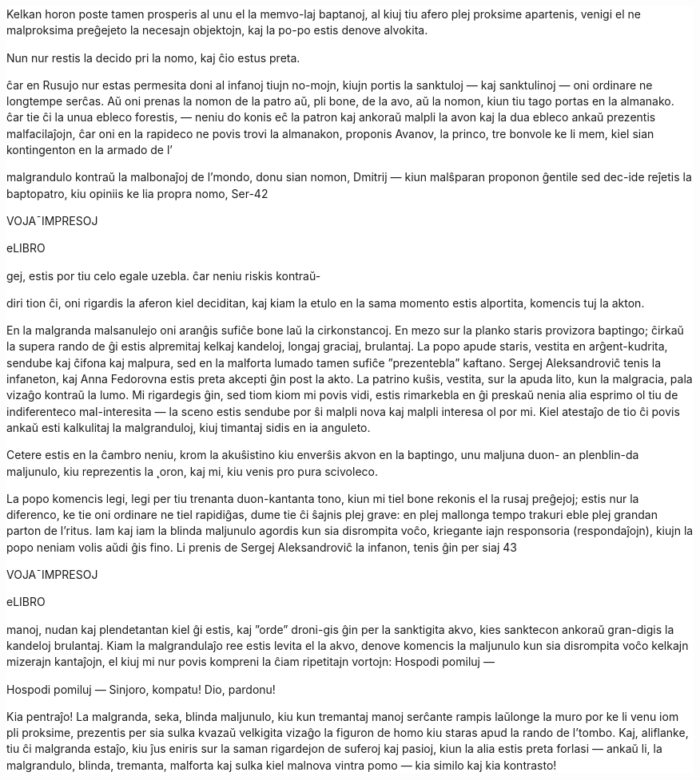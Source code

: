 Kelkan horon poste tamen prosperis al unu el la memvo-laj baptanoj, al kiuj tiu afero plej proksime apartenis, venigi el ne malproksima preĝejeto la necesajn objektojn, kaj la po-po estis denove alvokita. 

Nun nur restis la decido pri la nomo, kaj ĉio estus preta. 

ĉar en Rusujo nur estas permesita doni al infanoj tiujn no-mojn, kiujn portis la sanktuloj — kaj sanktulinoj — oni ordinare ne longtempe serĉas. Aŭ oni prenas la nomon de la patro aŭ, pli bone, de la avo, aŭ la nomon, kiun tiu tago portas en la almanako. ĉar tie ĉi la unua ebleco forestis, — neniu do konis eĉ la patron kaj ankoraŭ malpli la avon kaj la dua ebleco ankaŭ prezentis malfacilaĵojn, ĉar oni en la rapideco ne povis trovi la almanakon, proponis Avanov, la princo, tre bonvole ke li mem, kiel sian kontingenton en la armado de l’

malgrandulo kontraŭ la malbonaĵoj de l’mondo, donu sian nomon, Dmitrij — kiun malŝparan proponon ĝentile sed dec-ide reĵetis la baptopatro, kiu opiniis ke lia propra nomo, Ser-42

VOJA¯IMPRESOJ

eLIBRO

gej, estis por tiu celo egale uzebla. ĉar neniu riskis kontraŭ-

diri tion ĉi, oni rigardis la aferon kiel deciditan, kaj kiam la etulo en la sama momento estis alportita, komencis tuj la akton. 

En la malgranda malsanulejo oni aranĝis sufiĉe bone laŭ la cirkonstancoj. En mezo sur la planko staris provizora baptingo; ĉirkaŭ la supera rando de ĝi estis alpremitaj kelkaj kandeloj, longaj graciaj, brulantaj. La popo apude staris, vestita en arĝent-kudrita, sendube kaj ĉifona kaj malpura, sed en la malforta lumado tamen sufiĉe ”prezentebla” kaftano. Sergej Aleksandroviĉ tenis la infaneton, kaj Anna Fedorovna estis preta akcepti ĝin post la akto. La patrino kuŝis, vestita, sur la apuda lito, kun la malgracia, pala vizaĝo kontraŭ la lumo. Mi rigardegis ĝin, sed tiom kiom mi povis vidi, estis rimarkebla en ĝi preskaŭ nenia alia esprimo ol tiu de indiferenteco mal-interesita — la sceno estis sendube por ŝi malpli nova kaj malpli interesa ol por mi. Kiel atestaĵo de tio ĉi povis ankaŭ esti kalkulitaj la malgranduloj, kiuj timantaj sidis en ia anguleto. 

Cetere estis en la ĉambro neniu, krom la akuŝistino kiu enverŝis akvon en la baptingo, unu maljuna duon- an plenblin-da maljunulo, kiu reprezentis la ˛oron, kaj mi, kiu venis pro pura scivoleco. 

La popo komencis legi, legi per tiu trenanta duon-kantanta tono, kiun mi tiel bone rekonis el la rusaj preĝejoj; estis nur la diferenco, ke tie oni ordinare ne tiel rapidiĝas, dume tie ĉi ŝajnis plej grave: en plej mallonga tempo trakuri eble plej grandan parton de l’ritus. Iam kaj iam la blinda maljunulo agordis kun sia disrompita voĉo, kriegante iajn responsoria \(respondaĵojn\), kiujn la popo neniam volis aŭdi ĝis fino. Li prenis de Sergej Aleksandroviĉ la infanon, tenis ĝin per siaj 43

VOJA¯IMPRESOJ

eLIBRO

manoj, nudan kaj plendetantan kiel ĝi estis, kaj ”orde” droni-gis ĝin per la sanktigita akvo, kies sanktecon ankoraŭ gran-digis la kandeloj brulantaj. Kiam la malgrandulaĵo ree estis levita el la akvo, denove komencis la maljunulo kun sia disrompita voĉo kelkajn mizerajn kantaĵojn, el kiuj mi nur povis kompreni la ĉiam ripetitajn vortojn: Hospodi pomiluj —

Hospodi pomiluj — Sinjoro, kompatu\! Dio, pardonu\! 

Kia pentraĵo\! La malgranda, seka, blinda maljunulo, kiu kun tremantaj manoj serĉante rampis laŭlonge la muro por ke li venu iom pli proksime, prezentis per sia sulka kvazaŭ velkigita vizaĝo la figuron de homo kiu staras apud la rando de l’tombo. Kaj, aliflanke, tiu ĉi malgranda estaĵo, kiu ĵus eniris sur la saman rigardejon de suferoj kaj pasioj, kiun la alia estis preta forlasi — ankaŭ li, la malgrandulo, blinda, tremanta, malforta kaj sulka kiel malnova vintra pomo — kia similo kaj kia kontrasto\! 
